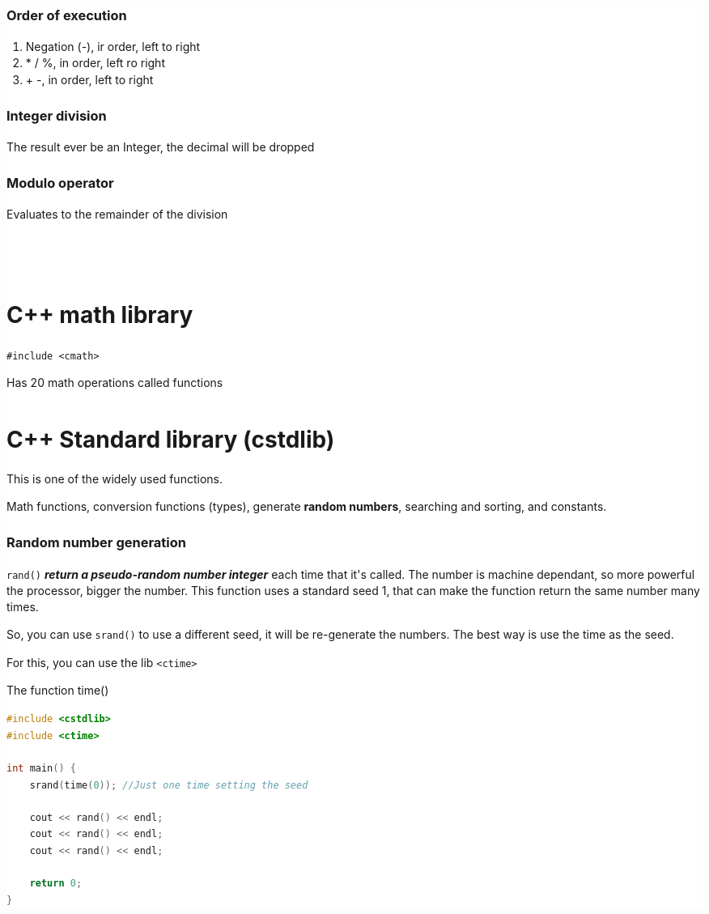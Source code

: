 ### Order of execution
1. Negation (-), ir order, left to right
2. \* / %, in order, left ro right
3. \+ -, in order, left to right

### Integer division
The result ever be an Integer, the decimal will be dropped

### Modulo operator
Evaluates to the remainder of the division

<br/>
<br/>

# C++ math library

`#include <cmath>`

Has 20 math operations called functions

# C++ Standard library (cstdlib)

This is one of the widely used functions.

Math functions, conversion functions (types), generate **random numbers**, searching and sorting, and constants.
<br/>

### Random number generation

`rand()` ***return a pseudo-random number integer*** each time that it's called. The number is machine dependant, so more powerful the processor, bigger the number. This function uses a standard seed 1, that can make the function return the same number many times.

So, you can use `srand()` to use a different seed, it will be re-generate the numbers. The best way is use the time as the seed.

For this, you can use the lib `<ctime>`

The function time()

```cpp
#include <cstdlib>
#include <ctime>

int main() {
    srand(time(0)); //Just one time setting the seed

    cout << rand() << endl;
    cout << rand() << endl;
    cout << rand() << endl;

    return 0;
}
```
